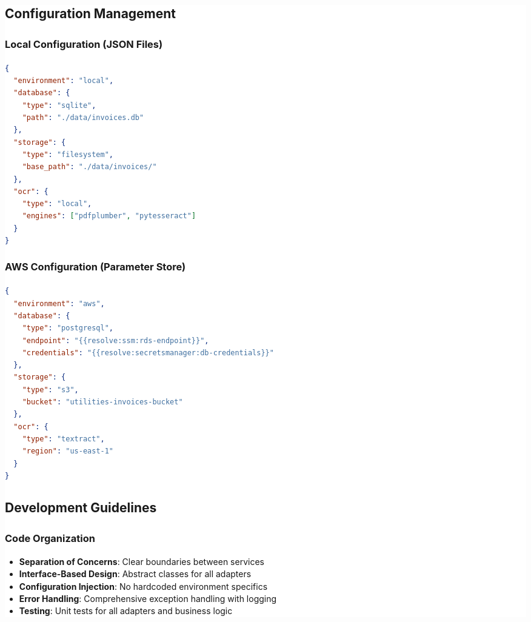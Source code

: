 ## Configuration Management

### Local Configuration (JSON Files)
```json
{
  "environment": "local",
  "database": {
    "type": "sqlite",
    "path": "./data/invoices.db"
  },
  "storage": {
    "type": "filesystem",
    "base_path": "./data/invoices/"
  },
  "ocr": {
    "type": "local",
    "engines": ["pdfplumber", "pytesseract"]
  }
}
```

### AWS Configuration (Parameter Store)
```json
{
  "environment": "aws",
  "database": {
    "type": "postgresql",
    "endpoint": "{{resolve:ssm:rds-endpoint}}",
    "credentials": "{{resolve:secretsmanager:db-credentials}}"
  },
  "storage": {
    "type": "s3",
    "bucket": "utilities-invoices-bucket"
  },
  "ocr": {
    "type": "textract",
    "region": "us-east-1"
  }
}
```

## Development Guidelines

### Code Organization
- **Separation of Concerns**: Clear boundaries between services
- **Interface-Based Design**: Abstract classes for all adapters
- **Configuration Injection**: No hardcoded environment specifics
- **Error Handling**: Comprehensive exception handling with logging
- **Testing**: Unit tests for all adapters and business logic
